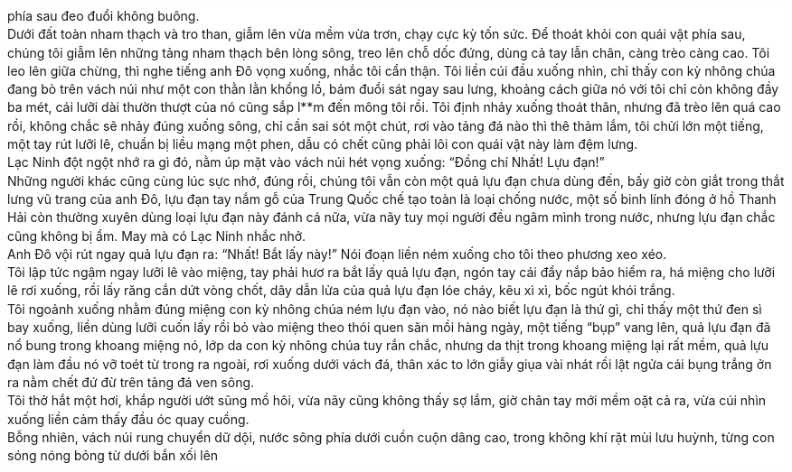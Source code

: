 phía sau đeo đuổi không buông.<br>Dưới đất toàn nham thạch và tro than, giẫm lên vừa mềm vừa trơn, chạy cực kỳ tốn sức. Để thoát khỏi con quái vật phía sau, chúng tôi giẫm lên những tảng nham thạch bên lòng sông, treo lên chỗ dốc đứng, dùng cả tay lẫn chân, càng trèo càng cao. Tôi leo lên giữa chừng, thì nghe tiếng anh Đô vọng xuống, nhắc tôi cẩn thận. Tôi liền cúi đầu xuống nhìn, chỉ thấy con kỳ nhông chúa đang bò trên vách núi như một con thằn lằn khổng lồ, bám đuổi sát ngay sau lưng, khoảng cách giữa nó với tôi chỉ còn không đầy ba mét, cái lưỡi dài thườn thượt của nó cũng sắp l**m đến mông tôi rồi. Tôi định nhảy xuống thoát thân, nhưng đã trèo lên quá cao rồi, không chắc sẽ nhảy đúng xuống sông, chỉ cần sai sót một chút, rơi vào tảng đá nào thì thê thảm lắm, tôi chửi lớn một tiếng, một tay rút lưỡi lê, chuẩn bị liều mạng một phen, dẫu có chết cũng phải lôi con quái vật này làm đệm lưng.<br>Lạc Ninh đột ngột nhớ ra gì đó, nằm úp mặt vào vách núi hét vọng xuống: “Đồng chí Nhất! Lựu đạn!”<br>Những người khác cũng cùng lúc sực nhớ, đúng rồi, chúng tôi vẫn còn một quả lựu đạn chưa dùng đến, bấy giờ còn giắt trong thắt lưng vũ trang của anh Đô, lựu đạn tay nắm gỗ của Trung Quốc chế tạo toàn là loại chống nước, một số binh lính đóng ở hồ Thanh Hải còn thường xuyên dùng loại lựu đạn này đánh cá nữa, vừa nãy tuy mọi người đều ngâm mình trong nước, nhưng lựu đạn chắc cũng không bị ẩm. May mà có Lạc Ninh nhắc nhở.<br>Anh Đô vội rút ngay quả lựu đạn ra: “Nhất! Bắt lấy này!” Nói đoạn liền ném xuống cho tôi theo phương xeo xéo.<br>Tôi lập tức ngậm ngay lưỡi lê vào miệng, tay phải hươ ra bắt lấy quả lựu đạn, ngón tay cái đẩy nắp bảo hiểm ra, há miệng cho lưỡi lê rơi xuống, rồi lấy răng cắn dứt vòng chốt, dây dẫn lửa của quả lựu đạn lóe cháy, kêu xì xì, bốc ngút khói trắng.<br>Tôi ngoảnh xuống nhằm đúng miệng con kỳ nhông chúa ném lựu đạn vào, nó nào biết lựu đạn là thứ gì, chỉ thấy một thứ đen sì bay xuống, liền dùng lưỡi cuốn lấy rồi bỏ vào miệng theo thói quen săn mồi hàng ngày, một tiếng “bụp” vang lên, quả lựu đạn đã nổ bung trong khoang miệng nó, lớp da con kỳ nhông chúa tuy rắn chắc, nhưng da thịt trong khoang miệng lại rất mềm, quả lựu đạn làm đầu nó vỡ toét từ trong ra ngoài, rơi xuống dưới vách đá, thân xác to lớn giẫy giụa vài nhát rồi lật ngửa cái bụng trắng ởn ra nằm chết đứ đừ trên tảng đá ven sông.<br>Tôi thở hắt một hơi, khắp người ướt sũng mồ hôi, vừa nãy cũng không thấy sợ lắm, giờ chân tay mới mềm oặt cả ra, vừa cúi nhìn xuống liền cảm thấy đầu óc quay cuồng.<br>Bỗng nhiên, vách núi rung chuyển dữ dội, nước sông phía dưới cuồn cuộn dâng cao, trong không khí rặt mùi lưu huỳnh, từng con sóng nóng bỏng từ dưới bắn xối lên